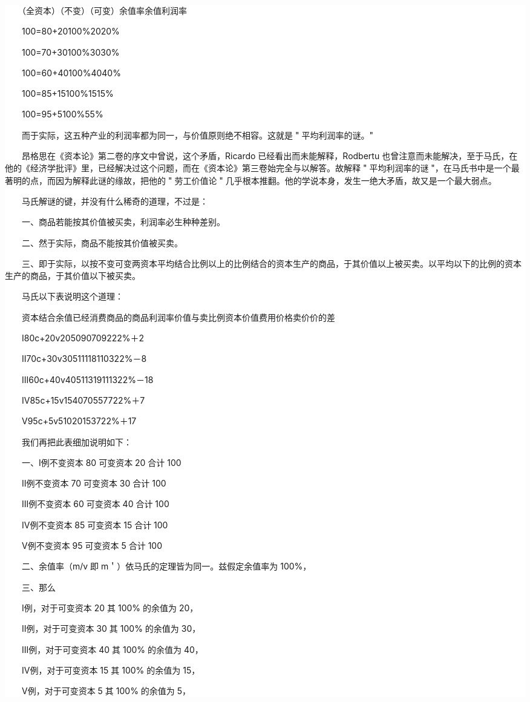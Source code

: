 　　（全资本）（不变）（可变）余值率余值利润率

　　100=80+20100%2020%

　　100=70+30100%3030%

　　100=60+40100%4040%

　　100=85+15100%1515%

　　100=95+5100%55%

　　而于实际，这五种产业的利润率都为同一，与价值原则绝不相容。这就是 " 平均利润率的谜。"

　　昂格思在《资本论》第二卷的序文中曾说，这个矛盾，Ricardo 已经看出而未能解释，Rodbertu 也曾注意而未能解决，至于马氏，在他的《经济学批评》里，已经解决过这个问题，而在《资本论》第三卷始完全与以解答。故解释 " 平均利润率的谜 "，在马氏书中是一个最著明的点，而因为解释此谜的缘故，把他的 " 劳工价值论 " 几乎根本推翻。他的学说本身，发生一绝大矛盾，故又是一个最大弱点。

　　马氏解谜的键，并没有什么稀奇的道理，不过是：

　　一、商品若能按其价值被买卖，利润率必生种种差别。

　　二、然于实际，商品不能按其价值被买卖。

　　三、即于实际，以按不变可变两资本平均结合比例以上的比例结合的资本生产的商品，于其价值以上被买卖。以平均以下的比例的资本生产的商品，于其价值以下被买卖。

　　马氏以下表说明这个道理：

　　资本结合余值已经消费商品的商品利润率价值与卖比例资本价值费用价格卖价价的差

　　Ⅰ80c+20v205090709222%＋2

　　Ⅱ70c+30v30511118110322%－8

　　Ⅲ60c+40v40511319111322%－18

　　Ⅳ85c+15v154070557722%＋7

　　Ⅴ95c+5v51020153722%＋17

　　我们再把此表细加说明如下：

　　一、Ⅰ例不变资本 80 可变资本 20 合计 100

　　Ⅱ例不变资本 70 可变资本 30 合计 100

　　Ⅲ例不变资本 60 可变资本 40 合计 100

　　Ⅳ例不变资本 85 可变资本 15 合计 100

　　Ⅴ例不变资本 95 可变资本 5 合计 100

　　二、余值率（m/v 即 m＇）依马氏的定理皆为同一。兹假定余值率为 100%，

　　三、那么

　　Ⅰ例，对于可变资本 20 其 100% 的余值为 20，

　　Ⅱ例，对于可变资本 30 其 100% 的余值为 30，

　　Ⅲ例，对于可变资本 40 其 100% 的余值为 40，

　　Ⅳ例，对于可变资本 15 其 100% 的余值为 15，

　　Ⅴ例，对于可变资本 5 其 100% 的余值为 5，
